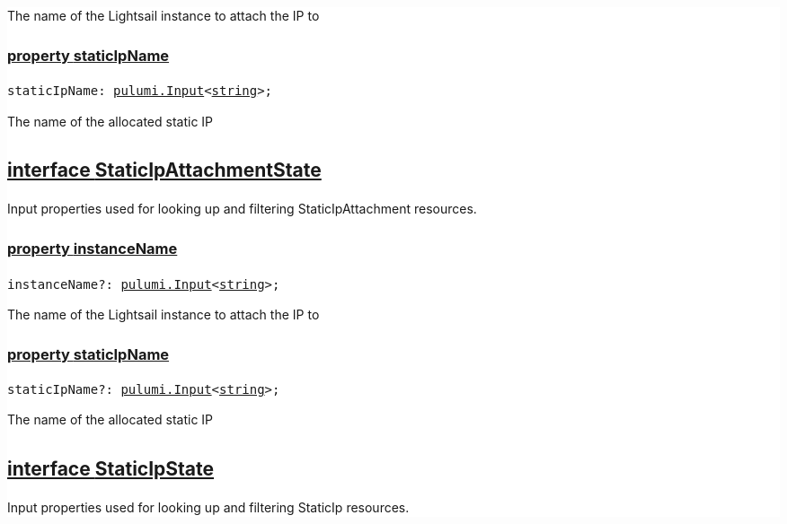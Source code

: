 The name of the Lightsail instance to attach the IP to

</div>
<h3 class="pdoc-member-header" id="StaticIpAttachmentArgs-staticIpName">
<a class="pdoc-child-name" href="https://github.com/pulumi/pulumi-aws/blob/master/sdk/nodejs/lightsail/staticIpAttachment.ts#L88">property <b>staticIpName</b></a>
</h3>
<div class="pdoc-member-contents" markdown="1">
<pre class="highlight"><span class='kd'></span>staticIpName: <a href='https://pulumi.io/reference/pkg/nodejs/@pulumi/pulumi/#Input'>pulumi.Input</a>&lt;<span class='kd'><a href='https://developer.mozilla.org/en-US/docs/Web/JavaScript/Reference/Global_Objects/String'>string</a></span>&gt;;</pre>

The name of the allocated static IP

</div>
</div>
<h2 class="pdoc-module-header" id="StaticIpAttachmentState">
<a class="pdoc-member-name" href="https://github.com/pulumi/pulumi-aws/blob/master/sdk/nodejs/lightsail/staticIpAttachment.ts#L66">interface <b>StaticIpAttachmentState</b></a>
</h2>
<div class="pdoc-module-contents" markdown="1">

Input properties used for looking up and filtering StaticIpAttachment resources.

<h3 class="pdoc-member-header" id="StaticIpAttachmentState-instanceName">
<a class="pdoc-child-name" href="https://github.com/pulumi/pulumi-aws/blob/master/sdk/nodejs/lightsail/staticIpAttachment.ts#L70">property <b>instanceName</b></a>
</h3>
<div class="pdoc-member-contents" markdown="1">
<pre class="highlight"><span class='kd'></span>instanceName?: <a href='https://pulumi.io/reference/pkg/nodejs/@pulumi/pulumi/#Input'>pulumi.Input</a>&lt;<span class='kd'><a href='https://developer.mozilla.org/en-US/docs/Web/JavaScript/Reference/Global_Objects/String'>string</a></span>&gt;;</pre>

The name of the Lightsail instance to attach the IP to

</div>
<h3 class="pdoc-member-header" id="StaticIpAttachmentState-staticIpName">
<a class="pdoc-child-name" href="https://github.com/pulumi/pulumi-aws/blob/master/sdk/nodejs/lightsail/staticIpAttachment.ts#L74">property <b>staticIpName</b></a>
</h3>
<div class="pdoc-member-contents" markdown="1">
<pre class="highlight"><span class='kd'></span>staticIpName?: <a href='https://pulumi.io/reference/pkg/nodejs/@pulumi/pulumi/#Input'>pulumi.Input</a>&lt;<span class='kd'><a href='https://developer.mozilla.org/en-US/docs/Web/JavaScript/Reference/Global_Objects/String'>string</a></span>&gt;;</pre>

The name of the allocated static IP

</div>
</div>
<h2 class="pdoc-module-header" id="StaticIpState">
<a class="pdoc-member-name" href="https://github.com/pulumi/pulumi-aws/blob/master/sdk/nodejs/lightsail/staticIp.ts#L72">interface <b>StaticIpState</b></a>
</h2>
<div class="pdoc-module-contents" markdown="1">

Input properties used for looking up and filtering StaticIp resources.

